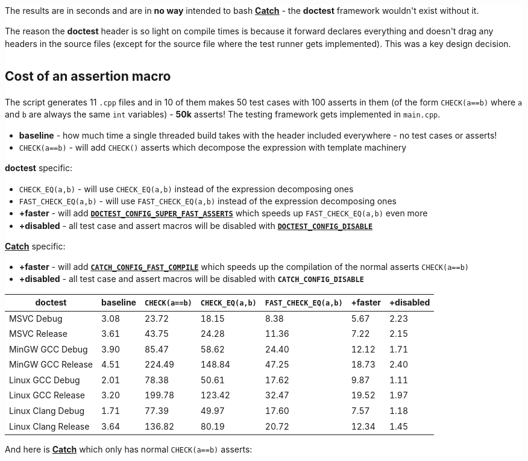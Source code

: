 The results are in seconds and are in **no way** intended to bash [**Catch**](https://github.com/philsquared/Catch) - the **doctest** framework wouldn't exist without it.

The reason the **doctest** header is so light on compile times is because it forward declares everything and doesn't drag any headers in the source files (except for the source file where the test runner gets implemented). This was a key design decision.

## Cost of an assertion macro

The script generates 11 ```.cpp``` files and in 10 of them makes 50 test cases with 100 asserts in them (of the form ```CHECK(a==b)``` where ```a``` and ```b``` are always the same ```int``` variables) - **50k** asserts! The testing framework gets implemented in ```main.cpp```.

- **baseline** - how much time a single threaded build takes with the header included everywhere - no test cases or asserts!
- ```CHECK(a==b)``` - will add ```CHECK()``` asserts which decompose the expression with template machinery

**doctest** specific:

- ```CHECK_EQ(a,b)``` - will use ```CHECK_EQ(a,b)``` instead of the expression decomposing ones
- ```FAST_CHECK_EQ(a,b)``` - will use ```FAST_CHECK_EQ(a,b)``` instead of the expression decomposing ones
- **+faster** - will add [**```DOCTEST_CONFIG_SUPER_FAST_ASSERTS```**](configuration.md#doctest_config_super_fast_asserts) which speeds up ```FAST_CHECK_EQ(a,b)``` even more
- **+disabled** - all test case and assert macros will be disabled with [**```DOCTEST_CONFIG_DISABLE```**](configuration.md#doctest_config_disable)

[**Catch**](https://github.com/philsquared/Catch) specific:

- **+faster** - will add [**```CATCH_CONFIG_FAST_COMPILE```**](https://github.com/philsquared/Catch/blob/master/docs/configuration.md#catch_config_fast_compile) which speeds up the compilation of the normal asserts ```CHECK(a==b)```
- **+disabled** - all test case and assert macros will be disabled with **```CATCH_CONFIG_DISABLE```**

| doctest             | baseline | ```CHECK(a==b)``` | ```CHECK_EQ(a,b)``` | ```FAST_CHECK_EQ(a,b)``` | +faster | +disabled |
|---------------------|----------|-------------------|---------------------|--------------------------|---------|-----------|
| MSVC Debug          |    3.08 |   23.72 |   18.15 |    8.38 |    5.67 |    2.23 |
| MSVC Release        |    3.61 |   43.75 |   24.28 |   11.36 |    7.22 |    2.15 |
| MinGW GCC Debug     |    3.90 |   85.47 |   58.62 |   24.40 |   12.12 |    1.71 |
| MinGW GCC Release   |    4.51 |  224.49 |  148.84 |   47.25 |   18.73 |    2.40 |
| Linux GCC Debug     |    2.01 |   78.38 |   50.61 |   17.62 |    9.87 |    1.11 |
| Linux GCC Release   |    3.20 |  199.78 |  123.42 |   32.47 |   19.52 |    1.97 |
| Linux Clang Debug   |    1.71 |   77.39 |   49.97 |   17.60 |    7.57 |    1.18 |
| Linux Clang Release |    3.64 |  136.82 |   80.19 |   20.72 |   12.34 |    1.45 |

And here is [**Catch**](https://github.com/philsquared/Catch) which only has normal ```CHECK(a==b)``` asserts:
